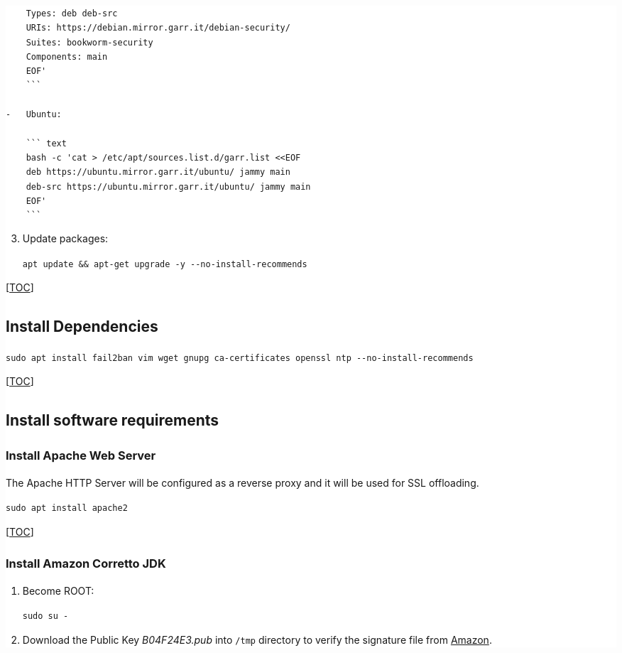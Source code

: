         Types: deb deb-src
        URIs: https://debian.mirror.garr.it/debian-security/
        Suites: bookworm-security
        Components: main
        EOF'
        ```

    -   Ubuntu:

        ``` text
        bash -c 'cat > /etc/apt/sources.list.d/garr.list <<EOF
        deb https://ubuntu.mirror.garr.it/ubuntu/ jammy main
        deb-src https://ubuntu.mirror.garr.it/ubuntu/ jammy main
        EOF'
        ```

3.  Update packages:

    ``` text
    apt update && apt-get upgrade -y --no-install-recommends
    ```

[[TOC](#table-of-contents)]

## Install Dependencies

``` text
sudo apt install fail2ban vim wget gnupg ca-certificates openssl ntp --no-install-recommends
```

[[TOC](#table-of-contents)]

## Install software requirements

### Install Apache Web Server

The Apache HTTP Server will be configured as a reverse proxy and it will
be used for SSL offloading.

``` text
sudo apt install apache2
```

[[TOC](#table-of-contents)]

### Install Amazon Corretto JDK

1.  Become ROOT:

    ``` text
    sudo su -
    ```

2.  Download the Public Key *B04F24E3.pub* into `/tmp` directory to
    verify the signature file from [Amazon](https://docs.aws.amazon.com/corretto/latest/corretto-17-ug/downloads-list.html#signature).
